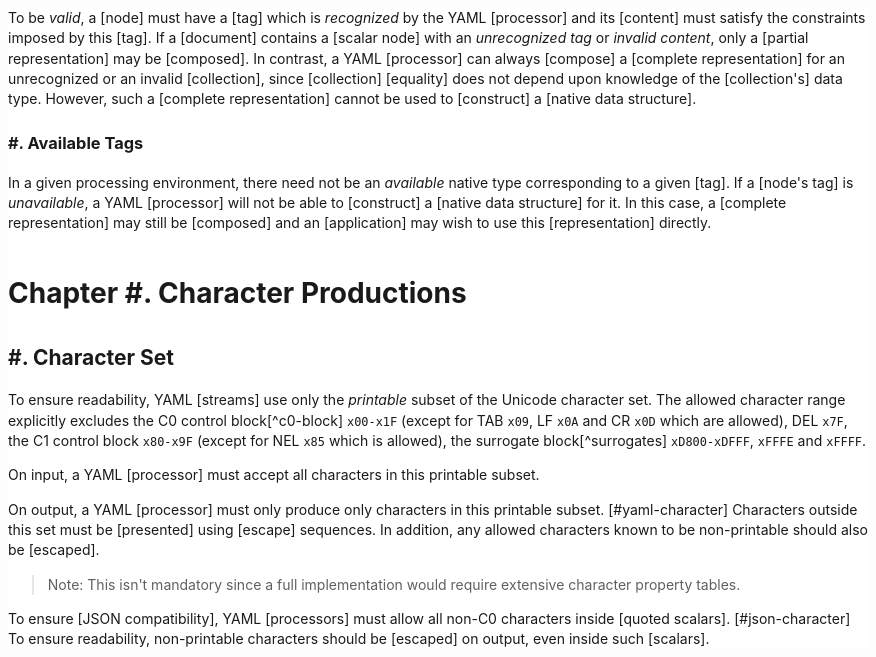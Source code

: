 To be _valid_, a [node] must have a [tag] which is _recognized_ by the YAML
[processor] and its [content] must satisfy the constraints imposed by this
[tag].
If a [document] contains a [scalar node] with an _unrecognized tag_ or _invalid
content_, only a [partial representation] may be [composed].
In contrast, a YAML [processor] can always [compose] a [complete
representation] for an unrecognized or an invalid [collection], since
[collection] [equality] does not depend upon knowledge of the [collection's]
data type.
However, such a [complete representation] cannot be used to [construct] a
[native data structure].


### #. Available Tags

In a given processing environment, there need not be an _available_ native type
corresponding to a given [tag].
If a [node's tag] is _unavailable_, a YAML [processor] will not be able to
[construct] a [native data structure] for it.
In this case, a [complete representation] may still be [composed] and an
[application] may wish to use this [representation] directly.


# Chapter #. Character Productions

## #. Character Set

To ensure readability, YAML [streams] use only the _printable_ subset of the
Unicode character set.
The allowed character range explicitly excludes the C0 control block[^c0-block]
`x00-x1F` (except for TAB `x09`, LF `x0A` and CR `x0D` which are allowed), DEL
`x7F`, the C1 control block `x80-x9F` (except for NEL `x85` which is allowed),
the surrogate block[^surrogates] `xD800-xDFFF`, `xFFFE` and `xFFFF`.

On input, a YAML [processor] must accept all characters in this printable
subset.

On output, a YAML [processor] must only produce only characters in this
printable subset.
[#yaml-character]
Characters outside this set must be [presented] using [escape] sequences.
In addition, any allowed characters known to be non-printable should also be
[escaped].

> Note: This isn't mandatory since a full implementation would require
extensive character property tables.


To ensure [JSON compatibility], YAML [processors] must allow all non-C0
characters inside [quoted scalars].
[#json-character]
To ensure readability, non-printable characters should be [escaped] on output,
even inside such [scalars].
